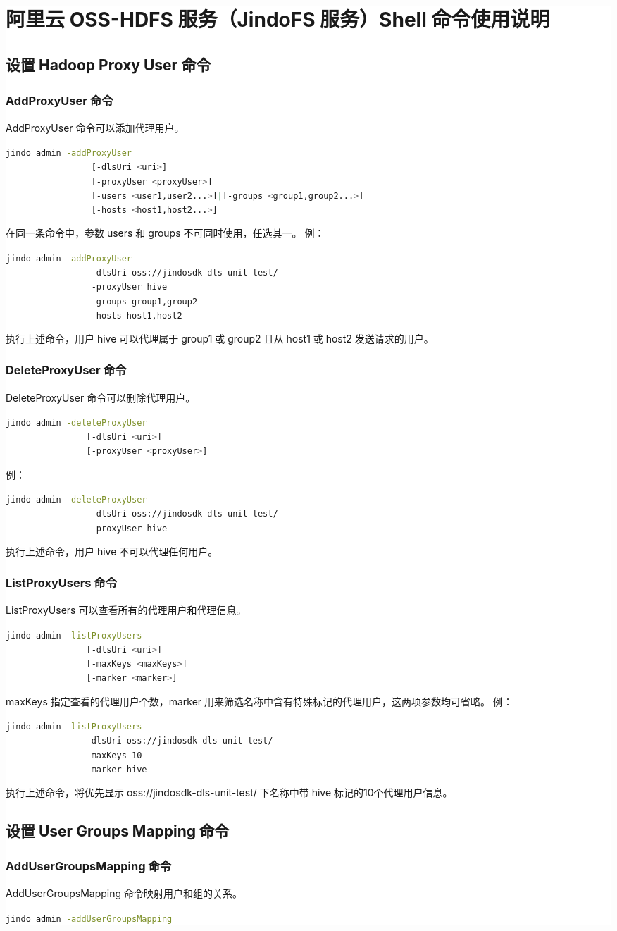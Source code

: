 # 阿里云 OSS-HDFS 服务（JindoFS 服务）Shell 命令使用说明

## 设置 Hadoop Proxy User 命令

### AddProxyUser 命令
AddProxyUser 命令可以添加代理用户。
```bash
jindo admin -addProxyUser
                 [-dlsUri <uri>]
                 [-proxyUser <proxyUser>]
                 [-users <user1,user2...>]|[-groups <group1,group2...>]
                 [-hosts <host1,host2...>] 
```
在同一条命令中，参数 users 和 groups 不可同时使用，任选其一。 
例：

```bash
jindo admin -addProxyUser
                 -dlsUri oss://jindosdk-dls-unit-test/
                 -proxyUser hive
                 -groups group1,group2
                 -hosts host1,host2
```
执行上述命令，用户 hive 可以代理属于 group1 或 group2 且从 host1 或 host2 发送请求的用户。
### DeleteProxyUser 命令
DeleteProxyUser 命令可以删除代理用户。
```bash
jindo admin -deleteProxyUser
                [-dlsUri <uri>]
                [-proxyUser <proxyUser>]
```
例：
```bash
jindo admin -deleteProxyUser
                 -dlsUri oss://jindosdk-dls-unit-test/
                 -proxyUser hive
```
执行上述命令，用户 hive 不可以代理任何用户。
### ListProxyUsers 命令
ListProxyUsers 可以查看所有的代理用户和代理信息。
```bash
jindo admin -listProxyUsers
                [-dlsUri <uri>]
                [-maxKeys <maxKeys>]
                [-marker <marker>]
```
maxKeys 指定查看的代理用户个数，marker 用来筛选名称中含有特殊标记的代理用户，这两项参数均可省略。
例：

```bash
jindo admin -listProxyUsers
                -dlsUri oss://jindosdk-dls-unit-test/
                -maxKeys 10
                -marker hive
```
执行上述命令，将优先显示 oss://jindosdk-dls-unit-test/ 下名称中带 hive 标记的10个代理用户信息。
## 设置 User Groups Mapping 命令
### AddUserGroupsMapping 命令
AddUserGroupsMapping 命令映射用户和组的关系。
```bash
jindo admin -addUserGroupsMapping
```